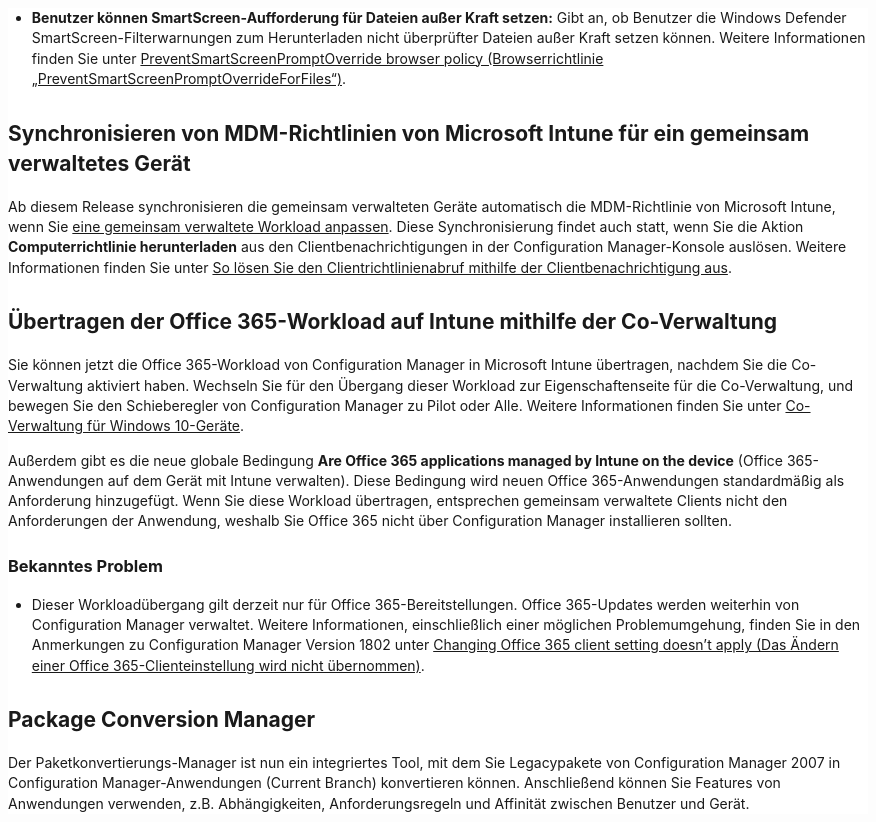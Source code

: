- **Benutzer können SmartScreen-Aufforderung für Dateien außer Kraft setzen:** Gibt an, ob Benutzer die Windows Defender SmartScreen-Filterwarnungen zum Herunterladen nicht überprüfter Dateien außer Kraft setzen können. Weitere Informationen finden Sie unter [PreventSmartScreenPromptOverride browser policy (Browserrichtlinie „PreventSmartScreenPromptOverrideForFiles“)](https://docs.microsoft.com/windows/client-management/mdm/policy-csp-browser#browser-preventsmartscreenpromptoverrideforfiles).



## <a name="sync-mdm-policy-from-microsoft-intune-for-a-co-managed-device"></a>Synchronisieren von MDM-Richtlinien von Microsoft Intune für ein gemeinsam verwaltetes Gerät

Ab diesem Release synchronisieren die gemeinsam verwalteten Geräte automatisch die MDM-Richtlinie von Microsoft Intune, wenn Sie [eine gemeinsam verwaltete Workload anpassen](../../comanage/how-to-switch-workloads.md). Diese Synchronisierung findet auch statt, wenn Sie die Aktion **Computerrichtlinie herunterladen** aus den Clientbenachrichtigungen in der Configuration Manager-Konsole auslösen. Weitere Informationen finden Sie unter [So lösen Sie den Clientrichtlinienabruf mithilfe der Clientbenachrichtigung aus](../clients/manage/manage-clients.md#BKMK_PolicyRetrieval).



## <a name="transition-office-365-workload-to-intune-using-co-management"></a>Übertragen der Office 365-Workload auf Intune mithilfe der Co-Verwaltung

Sie können jetzt die Office 365-Workload von Configuration Manager in Microsoft Intune übertragen, nachdem Sie die Co-Verwaltung aktiviert haben. Wechseln Sie für den Übergang dieser Workload zur Eigenschaftenseite für die Co-Verwaltung, und bewegen Sie den Schieberegler von Configuration Manager zu Pilot oder Alle. Weitere Informationen finden Sie unter [Co-Verwaltung für Windows 10-Geräte](../../comanage/overview.md).

Außerdem gibt es die neue globale Bedingung **Are Office 365 applications managed by Intune on the device** (Office 365-Anwendungen auf dem Gerät mit Intune verwalten). Diese Bedingung wird neuen Office 365-Anwendungen standardmäßig als Anforderung hinzugefügt. Wenn Sie diese Workload übertragen, entsprechen gemeinsam verwaltete Clients nicht den Anforderungen der Anwendung, weshalb Sie Office 365 nicht über Configuration Manager installieren sollten.

### <a name="known-issue"></a>Bekanntes Problem
- Dieser Workloadübergang gilt derzeit nur für Office 365-Bereitstellungen. Office 365-Updates werden weiterhin von Configuration Manager verwaltet. Weitere Informationen, einschließlich einer möglichen Problemumgehung, finden Sie in den Anmerkungen zu Configuration Manager Version 1802 unter [Changing Office 365 client setting doesn’t apply (Das Ändern einer Office 365-Clienteinstellung wird nicht übernommen)](../servers/deploy/install/release-notes.md).



## <a name="package-conversion-manager"></a>Package Conversion Manager 

Der Paketkonvertierungs-Manager ist nun ein integriertes Tool, mit dem Sie Legacypakete von Configuration Manager 2007 in Configuration Manager-Anwendungen (Current Branch) konvertieren können. Anschließend können Sie Features von Anwendungen verwenden, z.B. Abhängigkeiten, Anforderungsregeln und Affinität zwischen Benutzer und Gerät.
